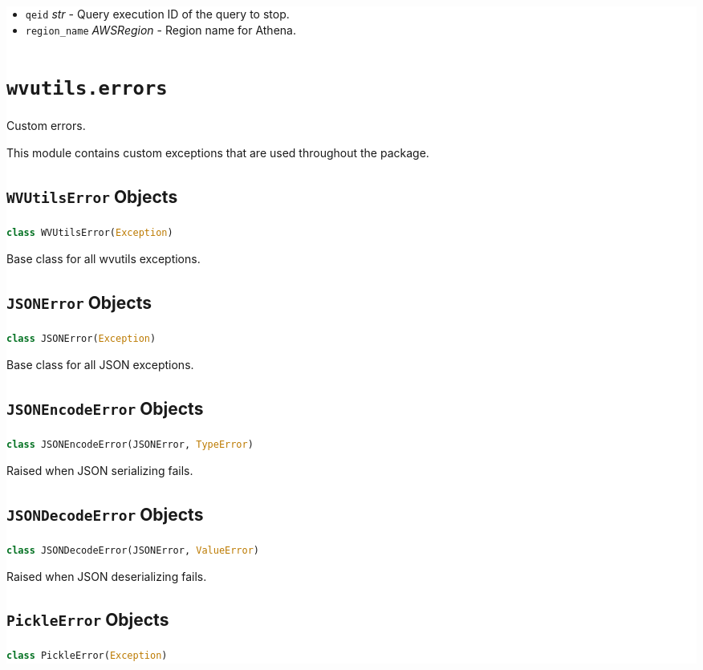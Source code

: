 - `qeid` _str_ - Query execution ID of the query to stop.
- `region_name` _AWSRegion_ - Region name for Athena.

<a id="wvutils.errors"></a>

# `wvutils.errors`

Custom errors.

This module contains custom exceptions that are used throughout the package.

<a id="wvutils.errors.WVUtilsError"></a>

## `WVUtilsError` Objects

```python
class WVUtilsError(Exception)
```

Base class for all wvutils exceptions.

<a id="wvutils.errors.JSONError"></a>

## `JSONError` Objects

```python
class JSONError(Exception)
```

Base class for all JSON exceptions.

<a id="wvutils.errors.JSONEncodeError"></a>

## `JSONEncodeError` Objects

```python
class JSONEncodeError(JSONError, TypeError)
```

Raised when JSON serializing fails.

<a id="wvutils.errors.JSONDecodeError"></a>

## `JSONDecodeError` Objects

```python
class JSONDecodeError(JSONError, ValueError)
```

Raised when JSON deserializing fails.

<a id="wvutils.errors.PickleError"></a>

## `PickleError` Objects

```python
class PickleError(Exception)
```
